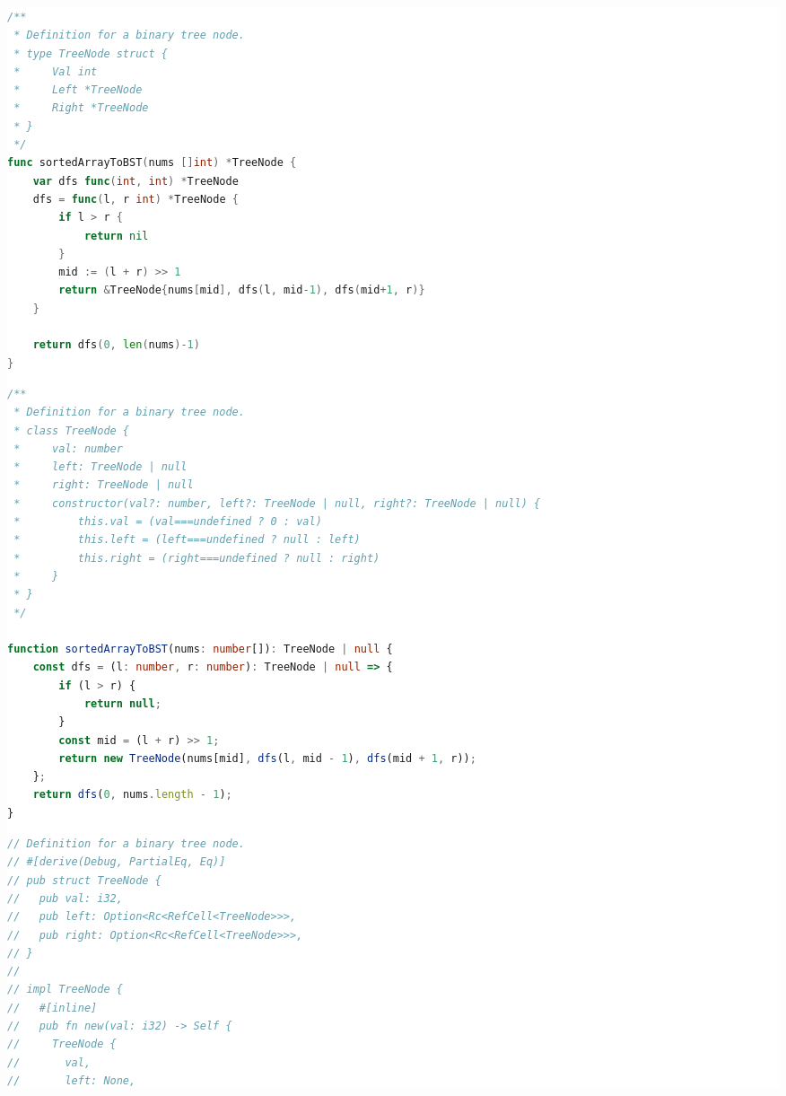```go
/**
 * Definition for a binary tree node.
 * type TreeNode struct {
 *     Val int
 *     Left *TreeNode
 *     Right *TreeNode
 * }
 */
func sortedArrayToBST(nums []int) *TreeNode {
	var dfs func(int, int) *TreeNode
	dfs = func(l, r int) *TreeNode {
		if l > r {
			return nil
		}
		mid := (l + r) >> 1
		return &TreeNode{nums[mid], dfs(l, mid-1), dfs(mid+1, r)}
	}

	return dfs(0, len(nums)-1)
}
```

```ts
/**
 * Definition for a binary tree node.
 * class TreeNode {
 *     val: number
 *     left: TreeNode | null
 *     right: TreeNode | null
 *     constructor(val?: number, left?: TreeNode | null, right?: TreeNode | null) {
 *         this.val = (val===undefined ? 0 : val)
 *         this.left = (left===undefined ? null : left)
 *         this.right = (right===undefined ? null : right)
 *     }
 * }
 */

function sortedArrayToBST(nums: number[]): TreeNode | null {
    const dfs = (l: number, r: number): TreeNode | null => {
        if (l > r) {
            return null;
        }
        const mid = (l + r) >> 1;
        return new TreeNode(nums[mid], dfs(l, mid - 1), dfs(mid + 1, r));
    };
    return dfs(0, nums.length - 1);
}
```

```rust
// Definition for a binary tree node.
// #[derive(Debug, PartialEq, Eq)]
// pub struct TreeNode {
//   pub val: i32,
//   pub left: Option<Rc<RefCell<TreeNode>>>,
//   pub right: Option<Rc<RefCell<TreeNode>>>,
// }
//
// impl TreeNode {
//   #[inline]
//   pub fn new(val: i32) -> Self {
//     TreeNode {
//       val,
//       left: None,
```